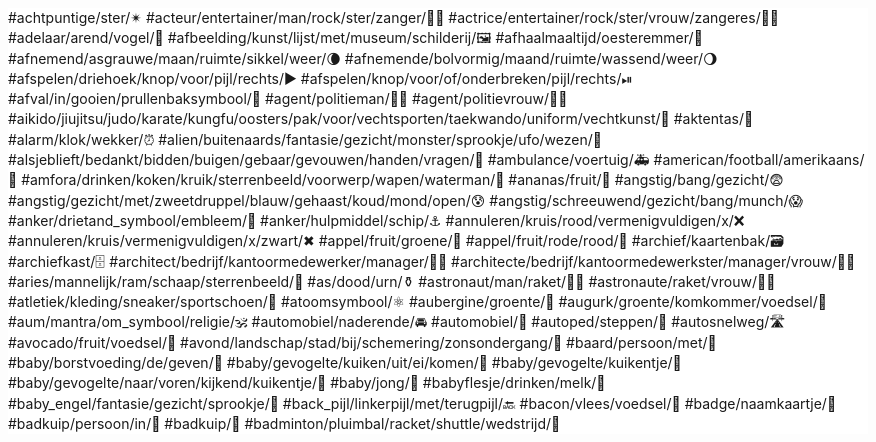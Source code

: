 #achtpuntige/ster/✴
#acteur/entertainer/man/rock/ster/zanger/👨‍🎤
#actrice/entertainer/rock/ster/vrouw/zangeres/👩‍🎤
#adelaar/arend/vogel/🦅
#afbeelding/kunst/lijst/met/museum/schilderij/🖼
#afhaalmaaltijd/oesteremmer/🥡
#afnemend/asgrauwe/maan/ruimte/sikkel/weer/🌘
#afnemende/bolvormig/maand/ruimte/wassend/weer/🌖
#afspelen/driehoek/knop/voor/pijl/rechts/▶
#afspelen/knop/voor/of/onderbreken/pijl/rechts/⏯
#afval/in/gooien/prullenbaksymbool/🚮
#agent/politieman/👮‍♂
#agent/politievrouw/👮‍♀
#aikido/jiujitsu/judo/karate/kungfu/oosters/pak/voor/vechtsporten/taekwando/uniform/vechtkunst/🥋
#aktentas/💼
#alarm/klok/wekker/⏰
#alien/buitenaards/fantasie/gezicht/monster/sprookje/ufo/wezen/👾
#alsjeblieft/bedankt/bidden/buigen/gebaar/gevouwen/handen/vragen/🙏
#ambulance/voertuig/🚑
#american/football/amerikaans/🏈
#amfora/drinken/koken/kruik/sterrenbeeld/voorwerp/wapen/waterman/🏺
#ananas/fruit/🍍
#angstig/bang/gezicht/😨
#angstig/gezicht/met/zweetdruppel/blauw/gehaast/koud/mond/open/😰
#angstig/schreeuwend/gezicht/bang/munch/😱
#anker/drietand_symbool/embleem/🔱
#anker/hulpmiddel/schip/⚓
#annuleren/kruis/rood/vermenigvuldigen/x/❌
#annuleren/kruis/vermenigvuldigen/x/zwart/✖
#appel/fruit/groene/🍏
#appel/fruit/rode/rood/🍎
#archief/kaartenbak/🗃
#archiefkast/🗄
#architect/bedrijf/kantoormedewerker/manager/👨‍💼
#architecte/bedrijf/kantoormedewerkster/manager/vrouw/👩‍💼
#aries/mannelijk/ram/schaap/sterrenbeeld/🐏
#as/dood/urn/⚱
#astronaut/man/raket/👨‍🚀
#astronaute/raket/vrouw/👩‍🚀
#atletiek/kleding/sneaker/sportschoen/👟
#atoomsymbool/⚛
#aubergine/groente/🍆
#augurk/groente/komkommer/voedsel/🥒
#aum/mantra/om_symbool/religie/🕉
#automobiel/naderende/🚘
#automobiel/🚗
#autoped/steppen/🛴
#autosnelweg/🛣
#avocado/fruit/voedsel/🥑
#avond/landschap/stad/bij/schemering/zonsondergang/🌆
#baard/persoon/met/🧔
#baby/borstvoeding/de/geven/🤱
#baby/gevogelte/kuiken/uit/ei/komen/🐣
#baby/gevogelte/kuikentje/🐤
#baby/gevogelte/naar/voren/kijkend/kuikentje/🐥
#baby/jong/👶
#babyflesje/drinken/melk/🍼
#baby_engel/fantasie/gezicht/sprookje/👼
#back_pijl/linkerpijl/met/terugpijl/🔙
#bacon/vlees/voedsel/🥓
#badge/naamkaartje/📛
#badkuip/persoon/in/🛀
#badkuip/🛁
#badminton/pluimbal/racket/shuttle/wedstrijd/🏸